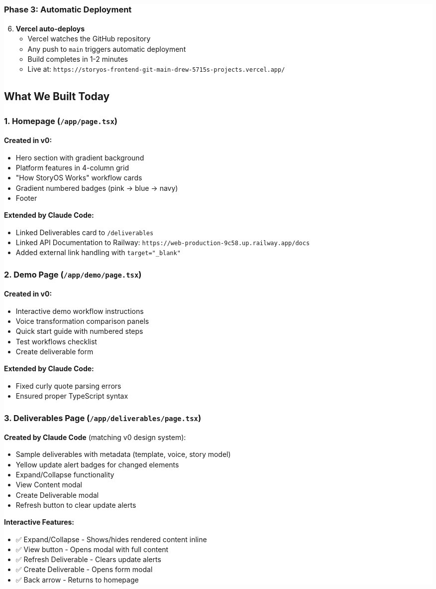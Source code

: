 ### Phase 3: Automatic Deployment

6. **Vercel auto-deploys**
   - Vercel watches the GitHub repository
   - Any push to `main` triggers automatic deployment
   - Build completes in 1-2 minutes
   - Live at: `https://storyos-frontend-git-main-drew-5715s-projects.vercel.app/`

## What We Built Today

### 1. Homepage (`/app/page.tsx`)

**Created in v0:**
- Hero section with gradient background
- Platform features in 4-column grid
- "How StoryOS Works" workflow cards
- Gradient numbered badges (pink → blue → navy)
- Footer

**Extended by Claude Code:**
- Linked Deliverables card to `/deliverables`
- Linked API Documentation to Railway: `https://web-production-9c58.up.railway.app/docs`
- Added external link handling with `target="_blank"`

### 2. Demo Page (`/app/demo/page.tsx`)

**Created in v0:**
- Interactive demo workflow instructions
- Voice transformation comparison panels
- Quick start guide with numbered steps
- Test workflows checklist
- Create deliverable form

**Extended by Claude Code:**
- Fixed curly quote parsing errors
- Ensured proper TypeScript syntax

### 3. Deliverables Page (`/app/deliverables/page.tsx`)

**Created by Claude Code** (matching v0 design system):
- Sample deliverables with metadata (template, voice, story model)
- Yellow update alert badges for changed elements
- Expand/Collapse functionality
- View Content modal
- Create Deliverable modal
- Refresh button to clear update alerts

**Interactive Features:**
- ✅ Expand/Collapse - Shows/hides rendered content inline
- ✅ View button - Opens modal with full content
- ✅ Refresh Deliverable - Clears update alerts
- ✅ Create Deliverable - Opens form modal
- ✅ Back arrow - Returns to homepage
